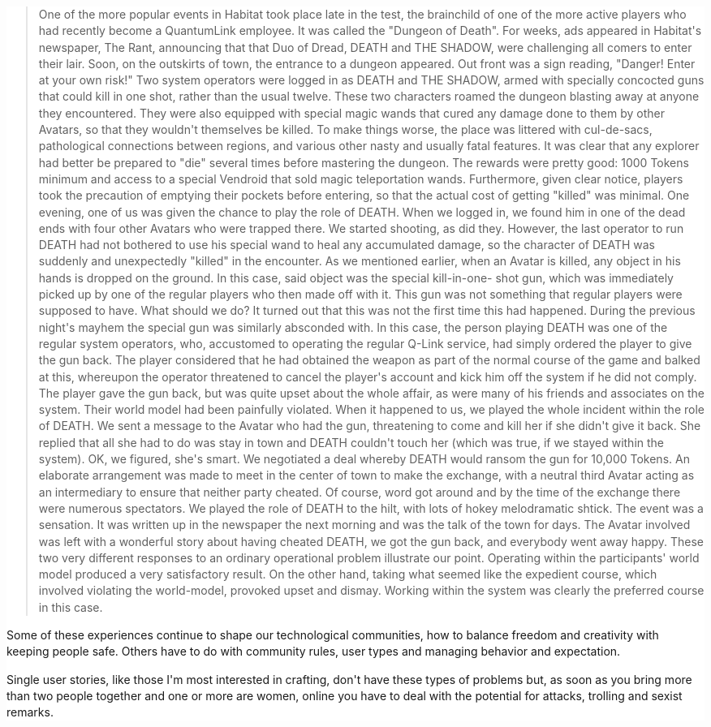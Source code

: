 > One of the more popular events in Habitat took place late in the test, the brainchild of one of the more active players who had recently become a QuantumLink employee. It was called the "Dungeon of Death". For weeks, ads appeared in Habitat's newspaper, The Rant, announcing that that Duo of Dread, DEATH and THE SHADOW, were challenging all comers to enter their lair. Soon, on the outskirts of town, the entrance to a dungeon appeared. Out front was a sign reading, "Danger! Enter at your own risk!" Two system operators were logged in as DEATH and THE SHADOW, armed with specially concocted guns that could kill in one shot, rather than the usual twelve. These two characters roamed the dungeon blasting away at anyone they encountered. They were also equipped with special magic wands that cured any damage done to them by other Avatars, so that they wouldn't themselves be killed. To make things worse, the place was littered with cul-de-sacs, pathological connections between regions, and various other nasty and usually fatal features. It was clear that any explorer had better be prepared to "die" several times before mastering the dungeon. The rewards were pretty good: 1000 Tokens minimum and access to a special Vendroid that sold magic teleportation wands. Furthermore, given clear notice, players took the precaution of emptying their pockets before entering, so that the actual cost of getting "killed" was minimal. One evening, one of us was given the chance to play the role of DEATH. When we logged in, we found him in one of the dead ends with four other Avatars who were trapped there. We started shooting, as did they. However, the last operator to run DEATH had not bothered to use his special wand to heal any accumulated damage, so the character of DEATH was suddenly and unexpectedly "killed" in the encounter. As we mentioned earlier, when an Avatar is killed, any object in his hands is dropped on the ground. In this case, said object was the special kill-in-one- shot gun, which was immediately picked up by one of the regular players who then made off with it. This gun was not something that regular players were supposed to have. What should we do? It turned out that this was not the first time this had happened. During the previous night's mayhem the special gun was similarly absconded with. In this case, the person playing DEATH was one of the regular system operators, who, accustomed to operating the regular Q-Link service, had simply ordered the player to give the gun back. The player considered that he had obtained the weapon as part of the normal course of the game and balked at this, whereupon the operator threatened to cancel the player's account and kick him off the system if he did not comply. The player gave the gun back, but was quite upset about the whole affair, as were many of his friends and associates on the system. Their world model had been painfully violated. When it happened to us, we played the whole incident within the role of DEATH. We sent a message to the Avatar who had the gun, threatening to come and kill her if she didn't give it back. She replied that all she had to do was stay in town and DEATH couldn't touch her (which was true, if we stayed within the system). OK, we figured, she's smart. We negotiated a deal whereby DEATH would ransom the gun for 10,000 Tokens. An elaborate arrangement was made to meet in the center of town to make the exchange, with a neutral third Avatar acting as an intermediary to ensure that neither party cheated. Of course, word got around and by the time of the exchange there were numerous spectators. We played the role of DEATH to the hilt, with lots of hokey melodramatic shtick. The event was a sensation. It was written up in the newspaper the next morning and was the talk of the town for days. The Avatar involved was left with a wonderful story about having cheated DEATH, we got the gun back, and everybody went away happy. These two very different responses to an ordinary operational problem illustrate our point. Operating within the participants' world model produced a very satisfactory result. On the other hand, taking what seemed like the expedient course, which involved violating the world-model, provoked upset and dismay. Working within the system was clearly the preferred course in this case.

Some of these experiences continue to shape our technological communities, how to balance freedom and creativity with keeping people safe. Others have to do with community rules, user types and managing behavior and expectation.

Single user stories, like those I'm most interested in crafting, don't have these types of problems but, as soon as you bring more than two people together and one or more are women, online you have to deal with the potential for attacks, trolling and sexist remarks.
